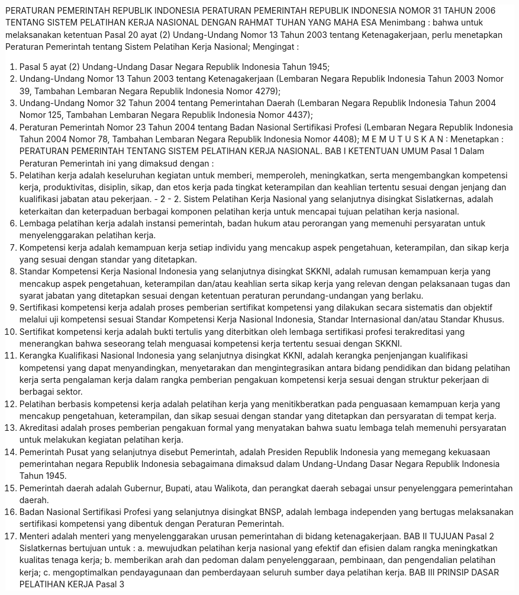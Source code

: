  PERATURAN PEMERINTAH REPUBLIK INDONESIA PERATURAN PEMERINTAH REPUBLIK INDONESIA NOMOR 31 TAHUN 2006 TENTANG SISTEM PELATIHAN KERJA NASIONAL
DENGAN RAHMAT TUHAN YANG MAHA ESA
Menimbang :
 bahwa untuk melaksanakan ketentuan Pasal 20 ayat (2) Undang-Undang Nomor 13 Tahun 2003 tentang Ketenagakerjaan, perlu menetapkan Peraturan Pemerintah tentang Sistem Pelatihan Kerja Nasional;
Mengingat :

1. Pasal 5 ayat (2) Undang-Undang Dasar Negara Republik Indonesia Tahun 1945;
2. Undang-Undang Nomor 13 Tahun 2003 tentang Ketenagakerjaan (Lembaran Negara Republik Indonesia Tahun 2003 Nomor 39, Tambahan Lembaran Negara Republik Indonesia Nomor 4279);
3. Undang-Undang Nomor 32 Tahun 2004 tentang Pemerintahan Daerah (Lembaran Negara Republik Indonesia Tahun 2004 Nomor 125, Tambahan Lembaran Negara Republik Indonesia Nomor 4437);
4. Peraturan Pemerintah Nomor 23 Tahun 2004 tentang Badan Nasional Sertifikasi Profesi (Lembaran Negara Republik Indonesia Tahun 2004 Nomor 78, Tambahan Lembaran Negara Republik Indonesia Nomor 4408); M E M U T U S K A N : Menetapkan : PERATURAN PEMERINTAH TENTANG SISTEM PELATIHAN KERJA NASIONAL.
BAB I KETENTUAN UMUM
Pasal 1
Dalam Peraturan Pemerintah ini yang dimaksud dengan :
1. Pelatihan kerja adalah keseluruhan kegiatan untuk memberi, memperoleh, meningkatkan, serta mengembangkan kompetensi kerja, produktivitas, disiplin, sikap, dan etos kerja pada tingkat keterampilan dan keahlian tertentu sesuai dengan jenjang dan kualifikasi jabatan atau pekerjaan. - 2 - 2. Sistem Pelatihan Kerja Nasional yang selanjutnya disingkat Sislatkernas, adalah keterkaitan dan keterpaduan berbagai komponen pelatihan kerja untuk mencapai tujuan pelatihan kerja nasional.
3. Lembaga pelatihan kerja adalah instansi pemerintah, badan hukum atau perorangan yang memenuhi persyaratan untuk menyelenggarakan pelatihan kerja.
4. Kompetensi kerja adalah kemampuan kerja setiap individu yang mencakup aspek pengetahuan, keterampilan, dan sikap kerja yang sesuai dengan standar yang ditetapkan.
5. Standar Kompetensi Kerja Nasional Indonesia yang selanjutnya disingkat SKKNI, adalah rumusan kemampuan kerja yang mencakup aspek pengetahuan, keterampilan dan/atau keahlian serta sikap kerja yang relevan dengan pelaksanaan tugas dan syarat jabatan yang ditetapkan sesuai dengan ketentuan peraturan perundang-undangan yang berlaku.
6. Sertifikasi kompetensi kerja adalah proses pemberian sertifikat kompetensi yang dilakukan secara sistematis dan objektif melalui uji kompetensi sesuai Standar Kompetensi Kerja Nasional Indonesia, Standar Internasional dan/atau Standar Khusus.
7. Sertifikat kompetensi kerja adalah bukti tertulis yang diterbitkan oleh lembaga sertifikasi profesi terakreditasi yang menerangkan bahwa seseorang telah menguasai kompetensi kerja tertentu sesuai dengan SKKNI.
8. Kerangka Kualifikasi Nasional Indonesia yang selanjutnya disingkat KKNI, adalah kerangka penjenjangan kualifikasi kompetensi yang dapat menyandingkan, menyetarakan dan mengintegrasikan antara bidang pendidikan dan bidang pelatihan kerja serta pengalaman kerja dalam rangka pemberian pengakuan kompetensi kerja sesuai dengan struktur pekerjaan di berbagai sektor.
9. Pelatihan berbasis kompetensi kerja adalah pelatihan kerja yang menitikberatkan pada penguasaan kemampuan kerja yang mencakup pengetahuan, keterampilan, dan sikap sesuai dengan standar yang ditetapkan dan persyaratan di tempat kerja.
10. Akreditasi adalah proses pemberian pengakuan formal yang menyatakan bahwa suatu lembaga telah memenuhi persyaratan untuk melakukan kegiatan pelatihan kerja.
11. Pemerintah Pusat yang selanjutnya disebut Pemerintah, adalah Presiden Republik Indonesia yang memegang kekuasaan pemerintahan negara Republik Indonesia sebagaimana dimaksud dalam Undang-Undang Dasar Negara Republik Indonesia Tahun 1945.
12. Pemerintah daerah adalah Gubernur, Bupati, atau Walikota, dan perangkat daerah sebagai unsur penyelenggara pemerintahan daerah.
13. Badan Nasional Sertifikasi Profesi yang selanjutnya disingkat BNSP, adalah lembaga independen yang bertugas melaksanakan sertifikasi kompetensi yang dibentuk dengan Peraturan Pemerintah.
14. Menteri adalah menteri yang menyelenggarakan urusan pemerintahan di bidang ketenagakerjaan.
BAB II TUJUAN
Pasal 2
Sislatkernas bertujuan untuk :
a. mewujudkan pelatihan kerja nasional yang efektif dan efisien dalam rangka meningkatkan kualitas tenaga kerja;
b. memberikan arah dan pedoman dalam penyelenggaraan, pembinaan, dan pengendalian pelatihan kerja;
c. mengoptimalkan pendayagunaan dan pemberdayaan seluruh sumber daya pelatihan kerja.
BAB III PRINSIP DASAR PELATIHAN KERJA
Pasal 3